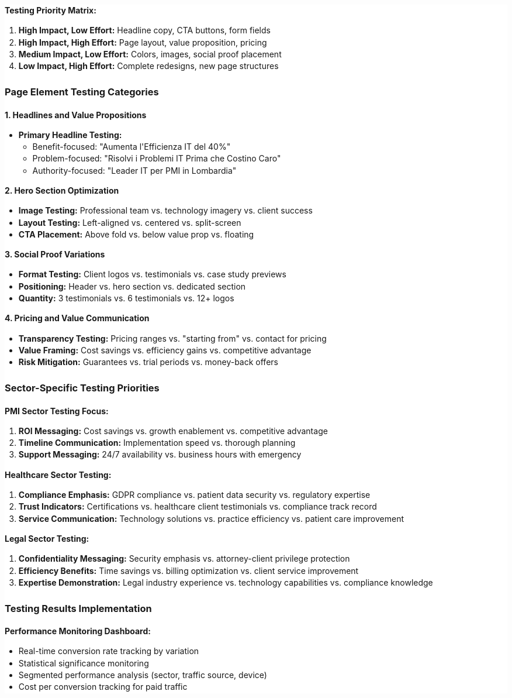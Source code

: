 **Testing Priority Matrix:**
1. **High Impact, Low Effort:** Headline copy, CTA buttons, form fields
2. **High Impact, High Effort:** Page layout, value proposition, pricing
3. **Medium Impact, Low Effort:** Colors, images, social proof placement
4. **Low Impact, High Effort:** Complete redesigns, new page structures

### Page Element Testing Categories

**1. Headlines and Value Propositions**
- **Primary Headline Testing:**
  - Benefit-focused: "Aumenta l'Efficienza IT del 40%"
  - Problem-focused: "Risolvi i Problemi IT Prima che Costino Caro"
  - Authority-focused: "Leader IT per PMI in Lombardia"

**2. Hero Section Optimization**
- **Image Testing:** Professional team vs. technology imagery vs. client success
- **Layout Testing:** Left-aligned vs. centered vs. split-screen
- **CTA Placement:** Above fold vs. below value prop vs. floating

**3. Social Proof Variations**
- **Format Testing:** Client logos vs. testimonials vs. case study previews
- **Positioning:** Header vs. hero section vs. dedicated section
- **Quantity:** 3 testimonials vs. 6 testimonials vs. 12+ logos

**4. Pricing and Value Communication**
- **Transparency Testing:** Pricing ranges vs. "starting from" vs. contact for pricing
- **Value Framing:** Cost savings vs. efficiency gains vs. competitive advantage
- **Risk Mitigation:** Guarantees vs. trial periods vs. money-back offers

### Sector-Specific Testing Priorities

**PMI Sector Testing Focus:**
1. **ROI Messaging:** Cost savings vs. growth enablement vs. competitive advantage
2. **Timeline Communication:** Implementation speed vs. thorough planning
3. **Support Messaging:** 24/7 availability vs. business hours with emergency

**Healthcare Sector Testing:**
1. **Compliance Emphasis:** GDPR compliance vs. patient data security vs. regulatory expertise
2. **Trust Indicators:** Certifications vs. healthcare client testimonials vs. compliance track record
3. **Service Communication:** Technology solutions vs. practice efficiency vs. patient care improvement

**Legal Sector Testing:**
1. **Confidentiality Messaging:** Security emphasis vs. attorney-client privilege protection
2. **Efficiency Benefits:** Time savings vs. billing optimization vs. client service improvement
3. **Expertise Demonstration:** Legal industry experience vs. technology capabilities vs. compliance knowledge

### Testing Results Implementation

**Performance Monitoring Dashboard:**
- Real-time conversion rate tracking by variation
- Statistical significance monitoring
- Segmented performance analysis (sector, traffic source, device)
- Cost per conversion tracking for paid traffic
